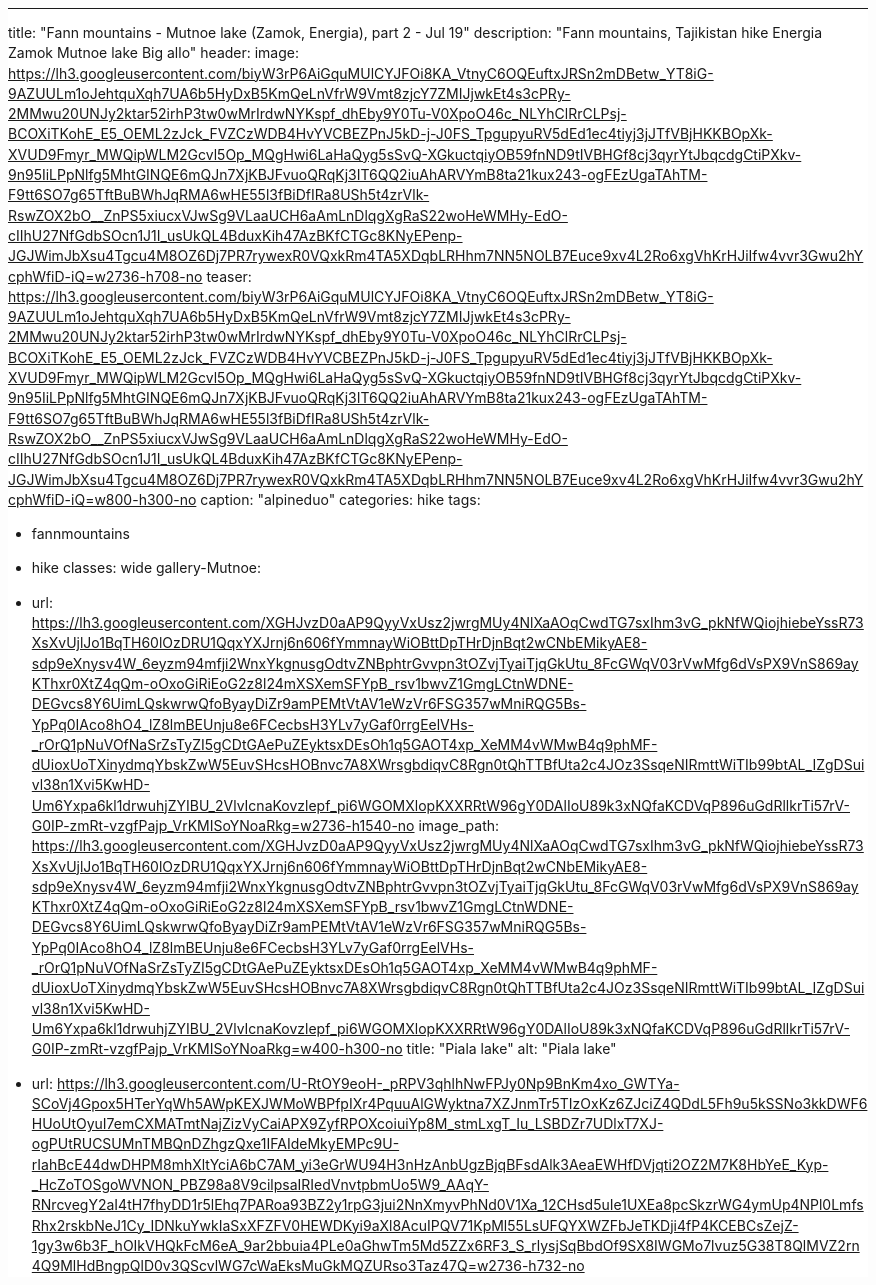 ---
title: "Fann mountains - Mutnoe lake (Zamok, Energia), part 2 - Jul 19"
description: "Fann mountains, Tajikistan hike Energia Zamok Mutnoe lake Big allo"
header:
  image: https://lh3.googleusercontent.com/biyW3rP6AiGquMUlCYJFOi8KA_VtnyC6OQEuftxJRSn2mDBetw_YT8iG-9AZUULm1oJehtquXqh7UA6b5HyDxB5KmQeLnVfrW9Vmt8zjcY7ZMIJjwkEt4s3cPRy-2MMwu20UNJy2ktar52irhP3tw0wMrIrdwNYKspf_dhEby9Y0Tu-V0XpoO46c_NLYhClRrCLPsj-BCOXiTKohE_E5_OEML2zJck_FVZCzWDB4HvYVCBEZPnJ5kD-j-J0FS_TpgupyuRV5dEd1ec4tiyj3jJTfVBjHKKBOpXk-XVUD9Fmyr_MWQipWLM2Gcvl5Op_MQgHwi6LaHaQyg5sSvQ-XGkuctqiyOB59fnND9tIVBHGf8cj3qyrYtJbqcdgCtiPXkv-9n95IiLPpNlfg5MhtGINQE6mQJn7XjKBJFvuoQRqKj3IT6QQ2iuAhARVYmB8ta21kux243-ogFEzUgaTAhTM-F9tt6SO7g65TftBuBWhJqRMA6wHE55l3fBiDfIRa8USh5t4zrVlk-RswZOX2bO__ZnPS5xiucxVJwSg9VLaaUCH6aAmLnDlqgXgRaS22woHeWMHy-EdO-cIIhU27NfGdbSOcn1J1I_usUkQL4BduxKih47AzBKfCTGc8KNyEPenp-JGJWimJbXsu4Tgcu4M8OZ6Dj7PR7rywexR0VQxkRm4TA5XDqbLRHhm7NN5NOLB7Euce9xv4L2Ro6xgVhKrHJiIfw4vvr3Gwu2hYcphWfiD-iQ=w2736-h708-no
  teaser: https://lh3.googleusercontent.com/biyW3rP6AiGquMUlCYJFOi8KA_VtnyC6OQEuftxJRSn2mDBetw_YT8iG-9AZUULm1oJehtquXqh7UA6b5HyDxB5KmQeLnVfrW9Vmt8zjcY7ZMIJjwkEt4s3cPRy-2MMwu20UNJy2ktar52irhP3tw0wMrIrdwNYKspf_dhEby9Y0Tu-V0XpoO46c_NLYhClRrCLPsj-BCOXiTKohE_E5_OEML2zJck_FVZCzWDB4HvYVCBEZPnJ5kD-j-J0FS_TpgupyuRV5dEd1ec4tiyj3jJTfVBjHKKBOpXk-XVUD9Fmyr_MWQipWLM2Gcvl5Op_MQgHwi6LaHaQyg5sSvQ-XGkuctqiyOB59fnND9tIVBHGf8cj3qyrYtJbqcdgCtiPXkv-9n95IiLPpNlfg5MhtGINQE6mQJn7XjKBJFvuoQRqKj3IT6QQ2iuAhARVYmB8ta21kux243-ogFEzUgaTAhTM-F9tt6SO7g65TftBuBWhJqRMA6wHE55l3fBiDfIRa8USh5t4zrVlk-RswZOX2bO__ZnPS5xiucxVJwSg9VLaaUCH6aAmLnDlqgXgRaS22woHeWMHy-EdO-cIIhU27NfGdbSOcn1J1I_usUkQL4BduxKih47AzBKfCTGc8KNyEPenp-JGJWimJbXsu4Tgcu4M8OZ6Dj7PR7rywexR0VQxkRm4TA5XDqbLRHhm7NN5NOLB7Euce9xv4L2Ro6xgVhKrHJiIfw4vvr3Gwu2hYcphWfiD-iQ=w800-h300-no
  caption: "alpineduo"
categories: hike
tags:
  - fannmountains
  - hike
classes: wide
gallery-Mutnoe:

  - url: https://lh3.googleusercontent.com/XGHJvzD0aAP9QyyVxUsz2jwrgMUy4NlXaAOqCwdTG7sxIhm3vG_pkNfWQiojhiebeYssR73XsXvUjlJo1BqTH60lOzDRU1QqxYXJrnj6n606fYmmnayWiOBttDpTHrDjnBqt2wCNbEMikyAE8-sdp9eXnysv4W_6eyzm94mfji2WnxYkgnusgOdtvZNBphtrGvvpn3tOZvjTyaiTjqGkUtu_8FcGWqV03rVwMfg6dVsPX9VnS869ayKThxr0XtZ4qQm-oOxoGiRiEoG2z8l24mXSXemSFYpB_rsv1bwvZ1GmgLCtnWDNE-DEGvcs8Y6UimLQskwrwQfoByayDiZr9amPEMtVtAV1eWzVr6FSG357wMniRQG5Bs-YpPq0IAco8hO4_lZ8lmBEUnju8e6FCecbsH3YLv7yGaf0rrgEelVHs-_rOrQ1pNuVOfNaSrZsTyZI5gCDtGAePuZEyktsxDEsOh1q5GAOT4xp_XeMM4vWMwB4q9phMF-dUioxUoTXinydmqYbskZwW5EuvSHcsHOBnvc7A8XWrsgbdiqvC8Rgn0tQhTTBfUta2c4JOz3SsqeNIRmttWiTIb99btAL_IZgDSuivl38n1Xvi5KwHD-Um6Yxpa6kl1drwuhjZYIBU_2VlvIcnaKovzlepf_pi6WGOMXlopKXXRRtW96gY0DAlIoU89k3xNQfaKCDVqP896uGdRllkrTi57rV-G0IP-zmRt-vzgfPajp_VrKMISoYNoaRkg=w2736-h1540-no
    image_path: https://lh3.googleusercontent.com/XGHJvzD0aAP9QyyVxUsz2jwrgMUy4NlXaAOqCwdTG7sxIhm3vG_pkNfWQiojhiebeYssR73XsXvUjlJo1BqTH60lOzDRU1QqxYXJrnj6n606fYmmnayWiOBttDpTHrDjnBqt2wCNbEMikyAE8-sdp9eXnysv4W_6eyzm94mfji2WnxYkgnusgOdtvZNBphtrGvvpn3tOZvjTyaiTjqGkUtu_8FcGWqV03rVwMfg6dVsPX9VnS869ayKThxr0XtZ4qQm-oOxoGiRiEoG2z8l24mXSXemSFYpB_rsv1bwvZ1GmgLCtnWDNE-DEGvcs8Y6UimLQskwrwQfoByayDiZr9amPEMtVtAV1eWzVr6FSG357wMniRQG5Bs-YpPq0IAco8hO4_lZ8lmBEUnju8e6FCecbsH3YLv7yGaf0rrgEelVHs-_rOrQ1pNuVOfNaSrZsTyZI5gCDtGAePuZEyktsxDEsOh1q5GAOT4xp_XeMM4vWMwB4q9phMF-dUioxUoTXinydmqYbskZwW5EuvSHcsHOBnvc7A8XWrsgbdiqvC8Rgn0tQhTTBfUta2c4JOz3SsqeNIRmttWiTIb99btAL_IZgDSuivl38n1Xvi5KwHD-Um6Yxpa6kl1drwuhjZYIBU_2VlvIcnaKovzlepf_pi6WGOMXlopKXXRRtW96gY0DAlIoU89k3xNQfaKCDVqP896uGdRllkrTi57rV-G0IP-zmRt-vzgfPajp_VrKMISoYNoaRkg=w400-h300-no
    title: "Piala lake"
    alt: "Piala lake"

  - url: https://lh3.googleusercontent.com/U-RtOY9eoH-_pRPV3qhlhNwFPJy0Np9BnKm4xo_GWTYa-SCoVj4Gpox5HTerYqWh5AWpKEXJWMoWBPfpIXr4PquuAlGWyktna7XZJnmTr5TIzOxKz6ZJciZ4QDdL5Fh9u5kSSNo3kkDWF6HUoUtOyuI7emCXMATmtNajZizVyCaiAPX9ZyfRPOXcoiuiYp8M_stmLxgT_Iu_LSBDZr7UDlxT7XJ-ogPUtRUCSUMnTMBQnDZhgzQxe1IFAIdeMkyEMPc9U-rIahBcE44dwDHPM8mhXltYciA6bC7AM_yi3eGrWU94H3nHzAnbUgzBjqBFsdAlk3AeaEWHfDVjqti2OZ2M7K8HbYeE_Kyp-_HcZoTOSgoWVNON_PBZ98a8V9cilpsaIRIedVnvtpbmUo5W9_AAqY-RNrcvegY2aI4tH7fhyDD1r5lEhq7PARoa93BZ2y1rpG3jui2NnXmyvPhNd0V1Xa_12CHsd5uIe1UXEa8pcSkzrWG4ymUp4NPl0LmfsRhx2rskbNeJ1Cy_IDNkuYwkIaSxXFZFV0HEWDKyi9aXl8AcuIPQV71KpMl55LsUFQYXWZFbJeTKDji4fP4KCEBCsZejZ-1gy3w6b3F_hOIkVHQkFcM6eA_9ar2bbuia4PLe0aGhwTm5Md5ZZx6RF3_S_rlysjSqBbdOf9SX8IWGMo7lvuz5G38T8QlMVZ2rn4Q9MlHdBngpQlD0v3QScvlWG7cWaEksMuGkMQZURso3Taz47Q=w2736-h732-no